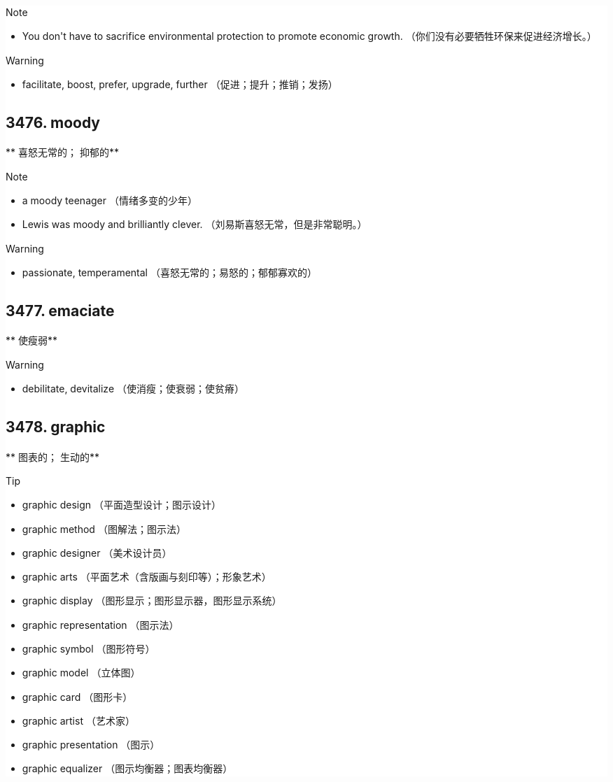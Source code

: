 > [!NOTE]
>
> - You don't have to sacrifice environmental protection to promote economic growth. （你们没有必要牺牲环保来促进经济增长。）
>

> [!WARNING]
>
> - facilitate, boost, prefer, upgrade, further （促进；提升；推销；发扬）
>

## 3476. moody

** 喜怒无常的； 抑郁的**

> [!NOTE]
>
> - a moody teenager （情绪多变的少年）
>
> - Lewis was moody and brilliantly clever. （刘易斯喜怒无常，但是非常聪明。）
>

> [!WARNING]
>
> - passionate, temperamental （喜怒无常的；易怒的；郁郁寡欢的）
>

## 3477. emaciate

** 使瘦弱**

> [!WARNING]
>
> - debilitate, devitalize （使消瘦；使衰弱；使贫瘠）
>

## 3478. graphic

** 图表的； 生动的**

> [!TIP]
>
> - graphic design （平面造型设计；图示设计）
>
> - graphic method （图解法；图示法）
>
> - graphic designer （美术设计员）
>
> - graphic arts （平面艺术（含版画与刻印等）；形象艺术）
>
> - graphic display （图形显示；图形显示器，图形显示系统）
>
> - graphic representation （图示法）
>
> - graphic symbol （图形符号）
>
> - graphic model （立体图）
>
> - graphic card （图形卡）
>
> - graphic artist （艺术家）
>
> - graphic presentation （图示）
>
> - graphic equalizer （图示均衡器；图表均衡器）